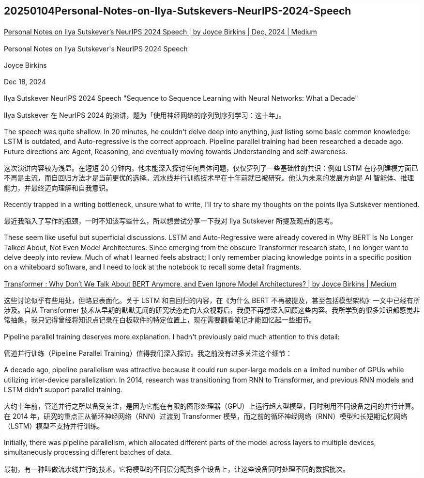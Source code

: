 ## 20250104Personal-Notes-on-Ilya-Sutskevers-NeurIPS-2024-Speech

[Personal Notes on Ilya Sutskever’s NeurIPS 2024 Speech | by Joyce Birkins | Dec, 2024 | Medium](https://medium.com/@joycebirkins/personal-notes-on-ilya-sutskevers-neurips-2024-speech-fd98f9a24feb)

Personal Notes on Ilya Sutskever's NeurIPS 2024 Speech

Joyce Birkins

Dec 18, 2024

Ilya Sutskever NeurIPS 2024 Speech "Sequence to Sequence Learning with Neural Networks: What a Decade"

Ilya Sutskever 在 NeurIPS 2024 的演讲，题为「使用神经网络的序列到序列学习：这十年」。

The speech was quite shallow. In 20 minutes, he couldn't delve deep into anything, just listing some basic common knowledge: LSTM is outdated, and Auto-regressive is the correct approach. Pipeline parallel training had been researched a decade ago. Future directions are Agent, Reasoning, and eventually moving towards Understanding and self-awareness.

这次演讲内容较为浅显。在短短 20 分钟内，他未能深入探讨任何具体问题，仅仅罗列了一些基础性的共识：例如 LSTM 在序列建模方面已不再是主流，而自回归方法才是当前更优的选择。流水线并行训练技术早在十年前就已被研究。他认为未来的发展方向是 AI 智能体、推理能力，并最终迈向理解和自我意识。

Recently trapped in a writing bottleneck, unsure what to write, I'll try to share my thoughts on the points Ilya Sutskever mentioned.

最近我陷入了写作的瓶颈，一时不知该写些什么，所以想尝试分享一下我对 Ilya Sutskever 所提及观点的思考。

These seem like useful but superficial discussions. LSTM and Auto-Regressive were already covered in Why BERT Is No Longer Talked About, Not Even Model Architectures. Since emerging from the obscure Transformer research state, I no longer want to delve deeply into review. Much of what I learned feels abstract; I only remember placing knowledge points in a specific position on a whiteboard software, and I need to look at the notebook to recall some detail fragments.

[Transformer : Why Don’t We Talk About BERT Anymore, and Even Ignore Model Architectures? | by Joyce Birkins | Medium](https://medium.com/@joycebirkins/transformer-why-dont-we-talk-about-bert-anymore-and-even-ignore-model-architectures-54a369c83d99)

这些讨论似乎有些用处，但略显表面化。关于 LSTM 和自回归的内容，在《为什么 BERT 不再被提及，甚至包括模型架构》一文中已经有所涉及。自从 Transformer 技术从早期的默默无闻的研究状态走向大众视野后，我便不再想深入回顾这些内容。我所学到的很多知识都感觉非常抽象，我只记得曾经将知识点记录在白板软件的特定位置上，现在需要翻看笔记才能回忆起一些细节。

Pipeline parallel training deserves more explanation. I hadn't previously paid much attention to this detail:

管道并行训练（Pipeline Parallel Training）值得我们深入探讨。我之前没有过多关注这个细节：

A decade ago, pipeline parallelism was attractive because it could run super-large models on a limited number of GPUs while utilizing inter-device parallelization. In 2014, research was transitioning from RNN to Transformer, and previous RNN models and LSTM didn't support parallel training.

大约十年前，管道并行之所以备受关注，是因为它能在有限的图形处理器（GPU）上运行超大型模型，同时利用不同设备之间的并行计算。在 2014 年，研究的重点正从循环神经网络（RNN）过渡到 Transformer 模型，而之前的循环神经网络（RNN）模型和长短期记忆网络（LSTM）模型不支持并行训练。

Initially, there was pipeline parallelism, which allocated different parts of the model across layers to multiple devices, simultaneously processing different batches of data.

最初，有一种叫做流水线并行的技术，它将模型的不同层分配到多个设备上，让这些设备同时处理不同的数据批次。
